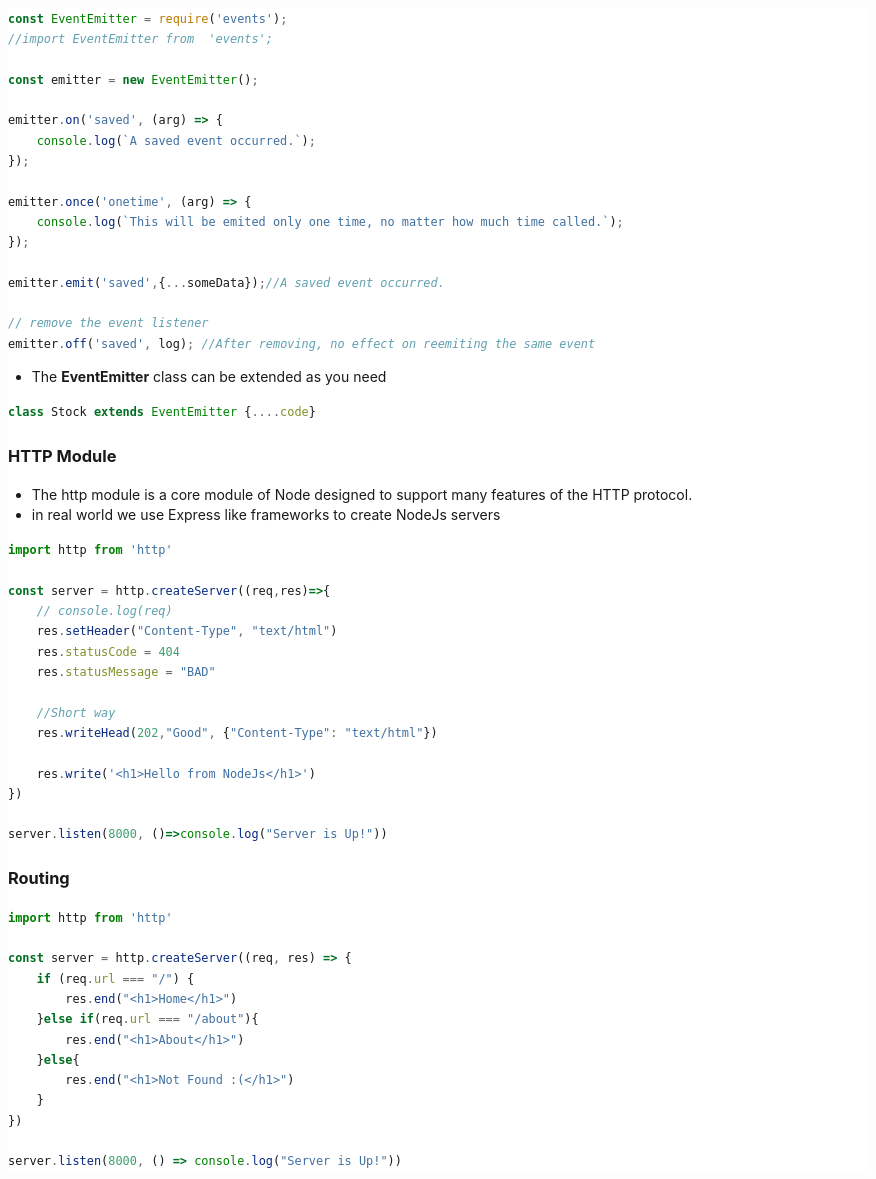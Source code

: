 ```javascript
const EventEmitter = require('events');
//import EventEmitter from  'events';

const emitter = new EventEmitter();

emitter.on('saved', (arg) => {
    console.log(`A saved event occurred.`);
});

emitter.once('onetime', (arg) => {
    console.log(`This will be emited only one time, no matter how much time called.`);
});

emitter.emit('saved',{...someData});//A saved event occurred.

// remove the event listener
emitter.off('saved', log); //After removing, no effect on reemiting the same event
```
- The **EventEmitter** class can be extended as you need

```javascript
class Stock extends EventEmitter {....code}
```

### HTTP Module
- The http module is a core module of Node designed to support many features of the HTTP protocol.
- in real world we use Express like frameworks to create NodeJs servers

```javascript
import http from 'http'

const server = http.createServer((req,res)=>{
    // console.log(req)
    res.setHeader("Content-Type", "text/html")
    res.statusCode = 404
    res.statusMessage = "BAD"

    //Short way
    res.writeHead(202,"Good", {"Content-Type": "text/html"})

    res.write('<h1>Hello from NodeJs</h1>')
})

server.listen(8000, ()=>console.log("Server is Up!"))
```

### Routing

```javascript
import http from 'http'

const server = http.createServer((req, res) => {
    if (req.url === "/") {
        res.end("<h1>Home</h1>")
    }else if(req.url === "/about"){
        res.end("<h1>About</h1>")
    }else{
        res.end("<h1>Not Found :(</h1>")
    }
})

server.listen(8000, () => console.log("Server is Up!"))
```
